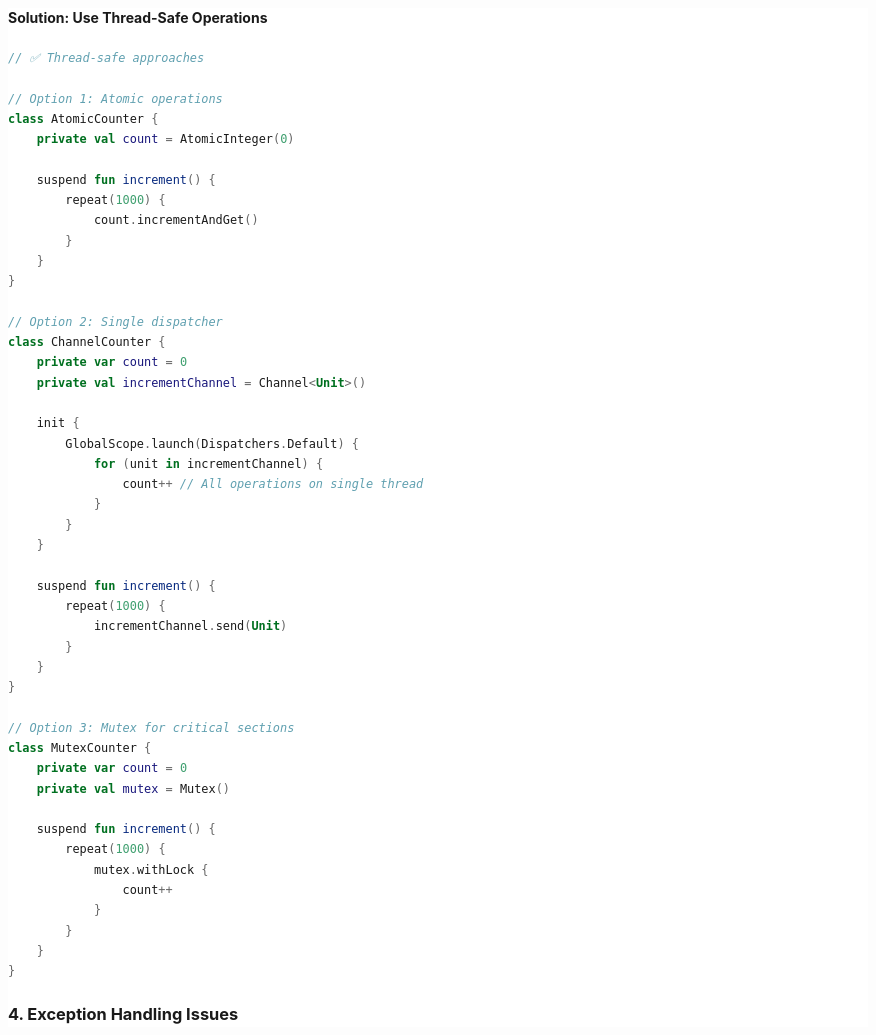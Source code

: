 #### Solution: Use Thread-Safe Operations
```kotlin
// ✅ Thread-safe approaches

// Option 1: Atomic operations
class AtomicCounter {
    private val count = AtomicInteger(0)
    
    suspend fun increment() {
        repeat(1000) {
            count.incrementAndGet()
        }
    }
}

// Option 2: Single dispatcher
class ChannelCounter {
    private var count = 0
    private val incrementChannel = Channel<Unit>()
    
    init {
        GlobalScope.launch(Dispatchers.Default) {
            for (unit in incrementChannel) {
                count++ // All operations on single thread
            }
        }
    }
    
    suspend fun increment() {
        repeat(1000) {
            incrementChannel.send(Unit)
        }
    }
}

// Option 3: Mutex for critical sections
class MutexCounter {
    private var count = 0
    private val mutex = Mutex()
    
    suspend fun increment() {
        repeat(1000) {
            mutex.withLock {
                count++
            }
        }
    }
}
```

### 4. Exception Handling Issues
